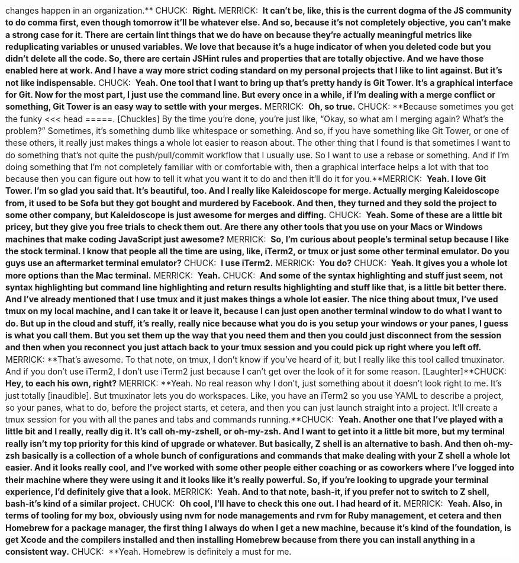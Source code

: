 changes happen in an organization.** CHUCK:&nbsp; **Right.** MERRICK:&nbsp; **It can’t be, like, this is the current dogma of the JS community to do comma first, even though tomorrow it’ll be whatever else. And so, because it’s not completely objective, you can’t make a strong case for it. There are certain lint things that we do have on because they’re actually meaningful metrics like reduplicating variables or unused variables. We love that because it’s a huge indicator of when you deleted code but you didn’t delete all the code. So, there are certain JSHint rules and properties that are totally objective. And we have those enabled here at work. And I have a way more strict coding standard on my personal projects that I like to lint against. But it’s not like indispensable.** CHUCK:&nbsp; **Yeah. One tool that I want to bring up that’s pretty handy is Git Tower. It’s a graphical interface for Git. Now for the most part, I just use the command line. But every once in a while, if I’m dealing with a merge conflict or something, Git Tower is an easy way to settle with your merges.** MERRICK:&nbsp; **Oh, so true.** CHUCK:&nbsp;**Because sometimes you get the funky \<\<\< head =====. [Chuckles] By the time you’re done, you’re just like, “Okay, so what am I merging again? What’s the problem?” Sometimes, it’s something dumb like whitespace or something. And so, if you have something like Git Tower, or one of these others, it really just makes things a whole lot easier to reason about. The other thing that I found is that sometimes I want to do something that’s not quite the push/pull/commit workflow that I usually use. So I want to use a rebase or something. And if I’m doing something that I’m not completely familiar with or comfortable with, then a graphical interface helps a lot with that too because then you can figure out how to tell it what you want it to do and then it’ll do it for you.**MERRICK:&nbsp; **Yeah. I love Git Tower. I’m so glad you said that. It’s beautiful, too. And I really like Kaleidoscope for merge. Actually merging Kaleidoscope from, it used to be Sofa but they got bought and murdered by Facebook. And then, they turned and they sold the project to some other company, but Kaleidoscope is just awesome for merges and diffing.** CHUCK:&nbsp; **Yeah. Some of these are a little bit pricey, but they give you free trials to check them out. Are there any other tools that you use on your Macs or Windows machines that make coding JavaScript just awesome?** MERRICK:&nbsp; **So, I’m curious about people’s terminal setup because I like the stock terminal. I know that people all the time are using, like, iTerm2, or tmux or just some other terminal emulator. Do you guys use an aftermarket terminal emulator?** CHUCK:&nbsp; **I use iTerm2.** MERRICK:&nbsp; **You do?** CHUCK:&nbsp; **Yeah. It gives you a whole lot more options than the Mac terminal.** MERRICK:&nbsp; **Yeah.** CHUCK:&nbsp; **And some of the syntax highlighting and stuff just seem, not syntax highlighting but command line highlighting and return results highlighting and stuff like that, is a little bit better there. And I’ve already mentioned that I use tmux and it just makes things a whole lot easier. The nice thing about tmux, I’ve used tmux on my local machine, and I can take it or leave it, because I can just open another terminal window to do what I want to do. But up in the cloud and stuff, it’s really, really nice because what you do is you setup your windows or your panes, I guess is what you call them. But you set them up the way that you need them and then you could just disconnect from the session and then when you reconnect you just attach back to your tmux session and you could pick up right where you left off.** MERRICK:&nbsp;**That’s awesome. To that note, on tmux, I don’t know if you’ve heard of it, but I really like this tool called tmuxinator. And if you don’t use iTerm2, I don’t use iTerm2 just because I can’t get over the look of it for some reason. [Laughter]**CHUCK:&nbsp; **Hey, to each his own, right?** MERRICK:&nbsp;**Yeah. No real reason why I don’t, just something about it doesn’t look right to me. It’s just totally [inaudible]. But tmuxinator lets you do workspaces. Like, you have an iTerm2 so you use YAML to describe a project, so your panes, what to do, before the project starts, et cetera, and then you can just launch straight into a project. It’ll create a tmux session for you with all the panes and tabs and commands running.**CHUCK:&nbsp; **Yeah. Another one that I’ve played with a little bit and I really, really dig it. It’s call oh-my-zshell, or oh-my-zsh. And I want to get into it a little bit more, but my terminal really isn’t my top priority for this kind of upgrade or whatever. But basically, Z shell is an alternative to bash. And then oh-my-zsh basically is a collection of a whole bunch of configurations and commands that make dealing with your Z shell a whole lot easier. And it looks really cool, and I’ve worked with some other people either coaching or as coworkers where I’ve logged into their machine where they were using it and it looks like it’s really powerful. So, if you’re looking to upgrade your terminal experience, I’d definitely give that a look.** MERRICK:&nbsp; **Yeah. And to that note, bash-it, if you prefer not to switch to Z shell, bash-it’s kind of a similar project.** CHUCK:&nbsp; **Oh cool, I’ll have to check this one out. I had heard of it.** MERRICK:&nbsp; **Yeah. Also, in terms of tooling for my box, obviously using nvm for node managements and rvm for Ruby management, et cetera and then Homebrew for a package manager, the first thing I always do when I get a new machine, because it’s kind of the foundation, is get Xcode and the compilers installed and then installing Homebrew because from there you can install anything in a consistent way.** CHUCK:&nbsp; **Yeah. Homebrew is definitely a must for me.